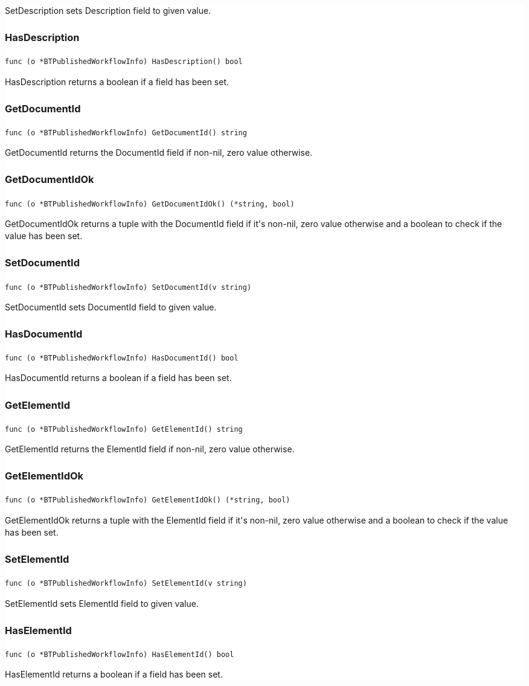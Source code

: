 SetDescription sets Description field to given value.

### HasDescription

`func (o *BTPublishedWorkflowInfo) HasDescription() bool`

HasDescription returns a boolean if a field has been set.

### GetDocumentId

`func (o *BTPublishedWorkflowInfo) GetDocumentId() string`

GetDocumentId returns the DocumentId field if non-nil, zero value otherwise.

### GetDocumentIdOk

`func (o *BTPublishedWorkflowInfo) GetDocumentIdOk() (*string, bool)`

GetDocumentIdOk returns a tuple with the DocumentId field if it's non-nil, zero value otherwise
and a boolean to check if the value has been set.

### SetDocumentId

`func (o *BTPublishedWorkflowInfo) SetDocumentId(v string)`

SetDocumentId sets DocumentId field to given value.

### HasDocumentId

`func (o *BTPublishedWorkflowInfo) HasDocumentId() bool`

HasDocumentId returns a boolean if a field has been set.

### GetElementId

`func (o *BTPublishedWorkflowInfo) GetElementId() string`

GetElementId returns the ElementId field if non-nil, zero value otherwise.

### GetElementIdOk

`func (o *BTPublishedWorkflowInfo) GetElementIdOk() (*string, bool)`

GetElementIdOk returns a tuple with the ElementId field if it's non-nil, zero value otherwise
and a boolean to check if the value has been set.

### SetElementId

`func (o *BTPublishedWorkflowInfo) SetElementId(v string)`

SetElementId sets ElementId field to given value.

### HasElementId

`func (o *BTPublishedWorkflowInfo) HasElementId() bool`

HasElementId returns a boolean if a field has been set.
